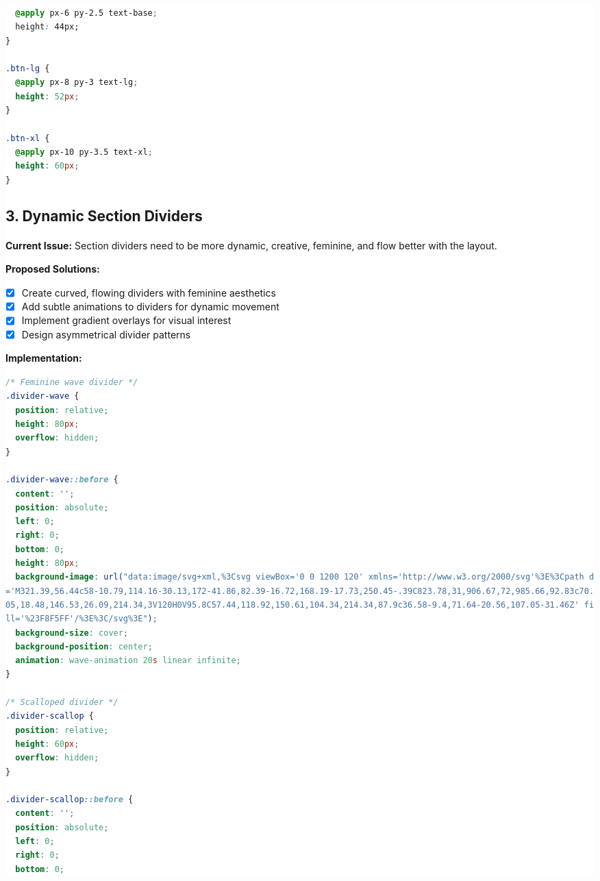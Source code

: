 ```css
  @apply px-6 py-2.5 text-base;
  height: 44px;
}

.btn-lg {
  @apply px-8 py-3 text-lg;
  height: 52px;
}

.btn-xl {
  @apply px-10 py-3.5 text-xl;
  height: 60px;
}
```

## 3. Dynamic Section Dividers

**Current Issue:** Section dividers need to be more dynamic, creative, feminine, and flow better with the layout.

**Proposed Solutions:**
- [x] Create curved, flowing dividers with feminine aesthetics
- [x] Add subtle animations to dividers for dynamic movement
- [x] Implement gradient overlays for visual interest
- [x] Design asymmetrical divider patterns

**Implementation:**
```css
/* Feminine wave divider */
.divider-wave {
  position: relative;
  height: 80px;
  overflow: hidden;
}

.divider-wave::before {
  content: '';
  position: absolute;
  left: 0;
  right: 0;
  bottom: 0;
  height: 80px;
  background-image: url("data:image/svg+xml,%3Csvg viewBox='0 0 1200 120' xmlns='http://www.w3.org/2000/svg'%3E%3Cpath d='M321.39,56.44c58-10.79,114.16-30.13,172-41.86,82.39-16.72,168.19-17.73,250.45-.39C823.78,31,906.67,72,985.66,92.83c70.05,18.48,146.53,26.09,214.34,3V120H0V95.8C57.44,118.92,150.61,104.34,214.34,87.9c36.58-9.4,71.64-20.56,107.05-31.46Z' fill='%23F8F5FF'/%3E%3C/svg%3E");
  background-size: cover;
  background-position: center;
  animation: wave-animation 20s linear infinite;
}

/* Scalloped divider */
.divider-scallop {
  position: relative;
  height: 60px;
  overflow: hidden;
}

.divider-scallop::before {
  content: '';
  position: absolute;
  left: 0;
  right: 0;
  bottom: 0;
```